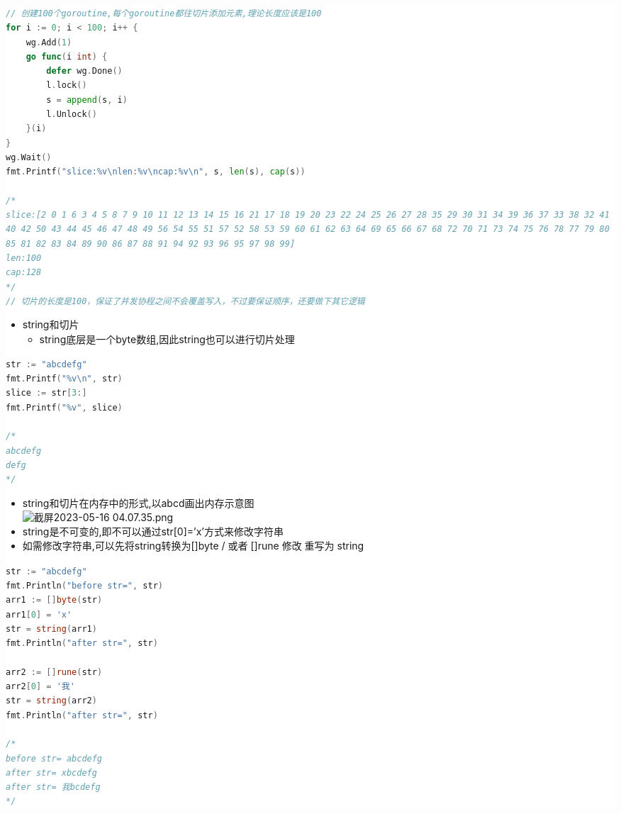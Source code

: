 ```go
// 创建100个goroutine,每个goroutine都往切片添加元素,理论长度应该是100
for i := 0; i < 100; i++ {
	wg.Add(1)
	go func(i int) {
		defer wg.Done()
		l.lock()
		s = append(s, i)
		l.Unlock()
	}(i)
}
wg.Wait()
fmt.Printf("slice:%v\nlen:%v\ncap:%v\n", s, len(s), cap(s))

/*
slice:[2 0 1 6 3 4 5 8 7 9 10 11 12 13 14 15 16 21 17 18 19 20 23 22 24 25 26 27 28 35 29 30 31 34 39 36 37 33 38 32 41 40 42 50 43 44 45 46 47 48 49 56 54 55 51 57 52 58 53 59 60 61 62 63 64 69 65 66 67 68 72 70 71 73 74 75 76 78 77 79 80 85 81 82 83 84 89 90 86 87 88 91 94 92 93 96 95 97 98 99]
len:100
cap:128
*/
// 切片的长度是100，保证了并发协程之间不会覆盖写入，不过要保证顺序，还要做下其它逻辑
```

-  string和切片 
   -  string底层是一个byte数组,因此string也可以进行切片处理 
```go
str := "abcdefg"
fmt.Printf("%v\n", str)
slice := str[3:]
fmt.Printf("%v", slice)

/*
abcdefg
defg
*/
```
 

   -  string和切片在内存中的形式,以abcd画出内存示意图<br />![截屏2023-05-16 04.07.35.png](https://cdn.nlark.com/yuque/0/2023/png/1239868/1684191377286-243cea13-82a5-483a-baf6-a38a3443e053.png#averageHue=%23e0ecc8&clientId=u7de729bf-cca4-4&from=paste&height=197&id=u1d1eacc8&originHeight=394&originWidth=676&originalType=binary&ratio=2&rotation=0&showTitle=false&size=166609&status=done&style=none&taskId=udaf30ce8-9ef6-4d26-b45f-6c64fedc580&title=&width=338)
   -  string是不可变的,即不可以通过str[0]=’x’方式来修改字符串 
   -  如需修改字符串,可以先将string转换为[]byte / 或者 []rune 修改 重写为 string 
```go
str := "abcdefg"
fmt.Println("before str=", str)
arr1 := []byte(str)
arr1[0] = 'x'
str = string(arr1)
fmt.Println("after str=", str)

arr2 := []rune(str)
arr2[0] = '我'
str = string(arr2)
fmt.Println("after str=", str)

/*
before str= abcdefg
after str= xbcdefg
after str= 我bcdefg
*/
```
 